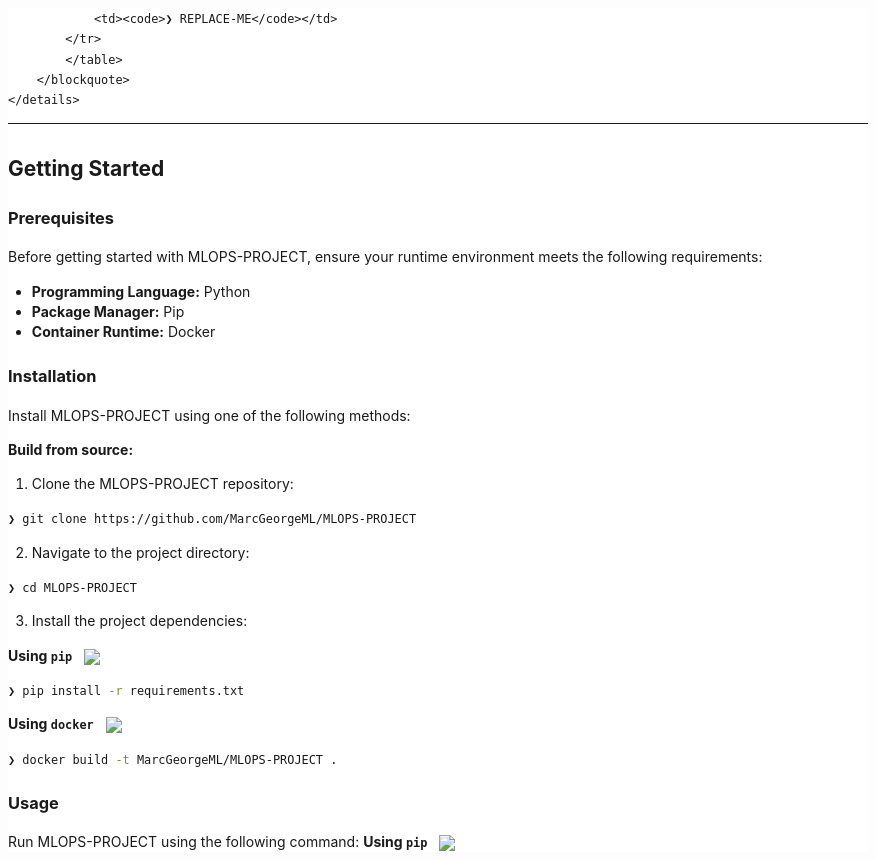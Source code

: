 				<td><code>❯ REPLACE-ME</code></td>
			</tr>
			</table>
		</blockquote>
	</details>
</details>

---
##  Getting Started

###  Prerequisites

Before getting started with MLOPS-PROJECT, ensure your runtime environment meets the following requirements:

- **Programming Language:** Python
- **Package Manager:** Pip
- **Container Runtime:** Docker


###  Installation

Install MLOPS-PROJECT using one of the following methods:

**Build from source:**

1. Clone the MLOPS-PROJECT repository:
```sh
❯ git clone https://github.com/MarcGeorgeML/MLOPS-PROJECT
```

2. Navigate to the project directory:
```sh
❯ cd MLOPS-PROJECT
```

3. Install the project dependencies:


**Using `pip`** &nbsp; [<img align="center" src="https://img.shields.io/badge/Pip-3776AB.svg?style={badge_style}&logo=pypi&logoColor=white" />](https://pypi.org/project/pip/)

```sh
❯ pip install -r requirements.txt
```


**Using `docker`** &nbsp; [<img align="center" src="https://img.shields.io/badge/Docker-2CA5E0.svg?style={badge_style}&logo=docker&logoColor=white" />](https://www.docker.com/)

```sh
❯ docker build -t MarcGeorgeML/MLOPS-PROJECT .
```




###  Usage
Run MLOPS-PROJECT using the following command:
**Using `pip`** &nbsp; [<img align="center" src="https://img.shields.io/badge/Pip-3776AB.svg?style={badge_style}&logo=pypi&logoColor=white" />](https://pypi.org/project/pip/)
